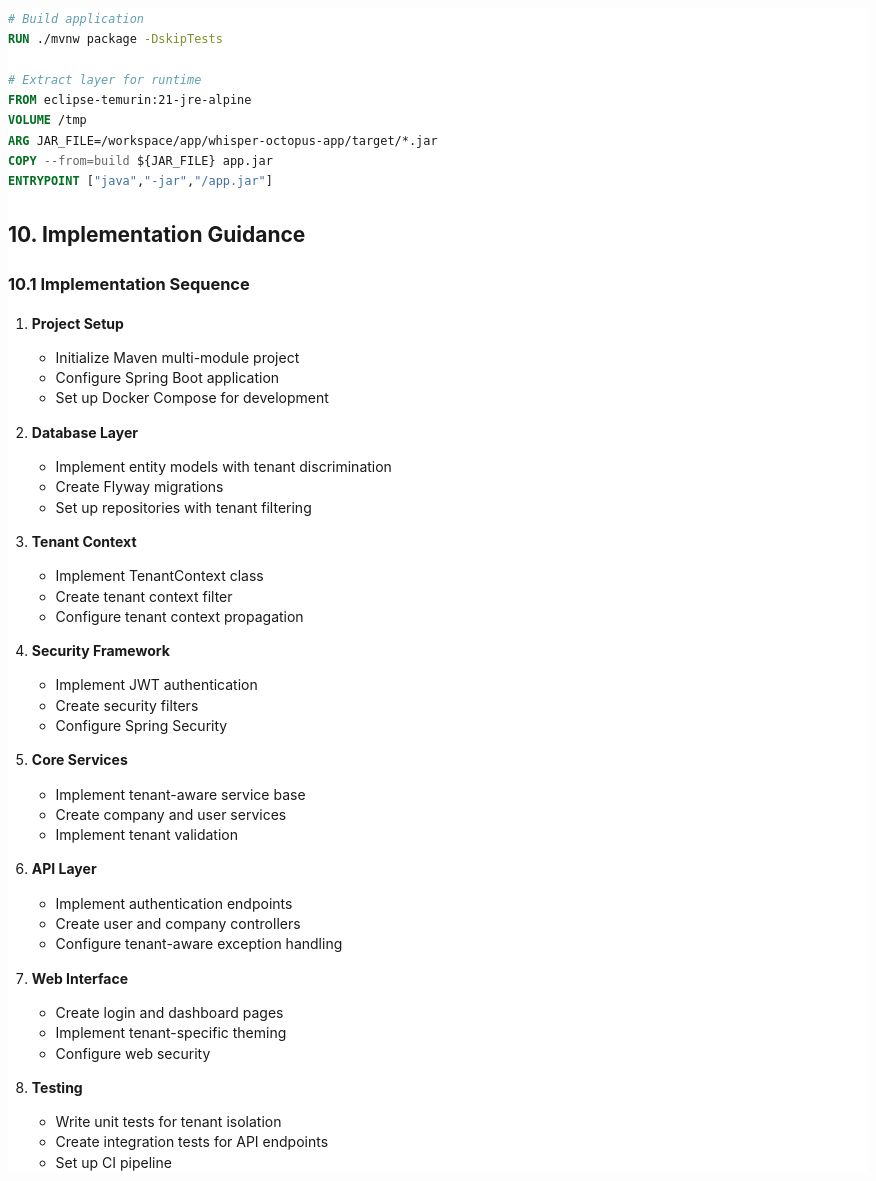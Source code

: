 ```dockerfile
# Build application
RUN ./mvnw package -DskipTests

# Extract layer for runtime
FROM eclipse-temurin:21-jre-alpine
VOLUME /tmp
ARG JAR_FILE=/workspace/app/whisper-octopus-app/target/*.jar
COPY --from=build ${JAR_FILE} app.jar
ENTRYPOINT ["java","-jar","/app.jar"]
```

## 10. Implementation Guidance

### 10.1 Implementation Sequence

1. **Project Setup**
    - Initialize Maven multi-module project
    - Configure Spring Boot application
    - Set up Docker Compose for development

2. **Database Layer**
    - Implement entity models with tenant discrimination
    - Create Flyway migrations
    - Set up repositories with tenant filtering

3. **Tenant Context**
    - Implement TenantContext class
    - Create tenant context filter
    - Configure tenant context propagation

4. **Security Framework**
    - Implement JWT authentication
    - Create security filters
    - Configure Spring Security

5. **Core Services**
    - Implement tenant-aware service base
    - Create company and user services
    - Implement tenant validation

6. **API Layer**
    - Implement authentication endpoints
    - Create user and company controllers
    - Configure tenant-aware exception handling

7. **Web Interface**
    - Create login and dashboard pages
    - Implement tenant-specific theming
    - Configure web security

8. **Testing**
    - Write unit tests for tenant isolation
    - Create integration tests for API endpoints
    - Set up CI pipeline

